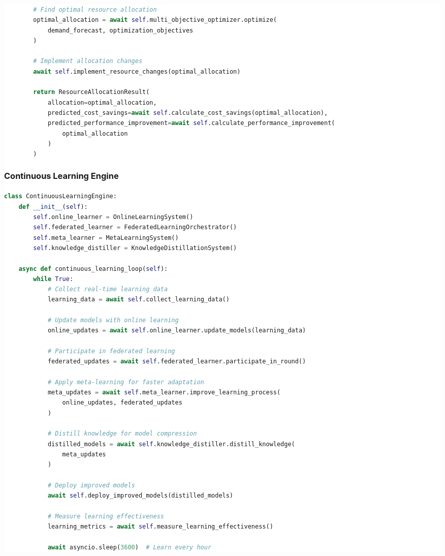 ```python
        # Find optimal resource allocation
        optimal_allocation = await self.multi_objective_optimizer.optimize(
            demand_forecast, optimization_objectives
        )
        
        # Implement allocation changes
        await self.implement_resource_changes(optimal_allocation)
        
        return ResourceAllocationResult(
            allocation=optimal_allocation,
            predicted_cost_savings=await self.calculate_cost_savings(optimal_allocation),
            predicted_performance_improvement=await self.calculate_performance_improvement(
                optimal_allocation
            )
        )
```

### Continuous Learning Engine

```python
class ContinuousLearningEngine:
    def __init__(self):
        self.online_learner = OnlineLearningSystem()
        self.federated_learner = FederatedLearningOrchestrator()
        self.meta_learner = MetaLearningSystem()
        self.knowledge_distiller = KnowledgeDistillationSystem()
        
    async def continuous_learning_loop(self):
        while True:
            # Collect real-time learning data
            learning_data = await self.collect_learning_data()
            
            # Update models with online learning
            online_updates = await self.online_learner.update_models(learning_data)
            
            # Participate in federated learning
            federated_updates = await self.federated_learner.participate_in_round()
            
            # Apply meta-learning for faster adaptation
            meta_updates = await self.meta_learner.improve_learning_process(
                online_updates, federated_updates
            )
            
            # Distill knowledge for model compression
            distilled_models = await self.knowledge_distiller.distill_knowledge(
                meta_updates
            )
            
            # Deploy improved models
            await self.deploy_improved_models(distilled_models)
            
            # Measure learning effectiveness
            learning_metrics = await self.measure_learning_effectiveness()
            
            await asyncio.sleep(3600)  # Learn every hour
```
